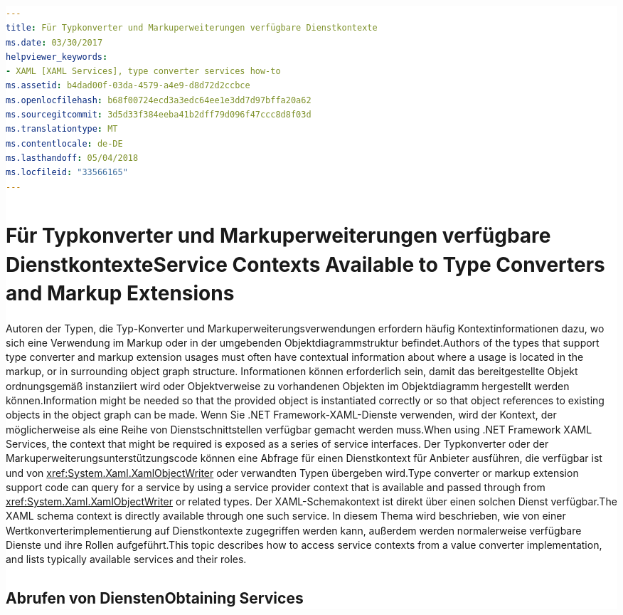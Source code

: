 ```yaml
---
title: Für Typkonverter und Markuperweiterungen verfügbare Dienstkontexte
ms.date: 03/30/2017
helpviewer_keywords:
- XAML [XAML Services], type converter services how-to
ms.assetid: b4dad00f-03da-4579-a4e9-d8d72d2ccbce
ms.openlocfilehash: b68f00724ecd3a3edc64ee1e3dd7d97bffa20a62
ms.sourcegitcommit: 3d5d33f384eeba41b2dff79d096f47ccc8d8f03d
ms.translationtype: MT
ms.contentlocale: de-DE
ms.lasthandoff: 05/04/2018
ms.locfileid: "33566165"
---
```

# <a name="service-contexts-available-to-type-converters-and-markup-extensions"></a><span data-ttu-id="15a26-102">Für Typkonverter und Markuperweiterungen verfügbare Dienstkontexte</span><span class="sxs-lookup"><span data-stu-id="15a26-102">Service Contexts Available to Type Converters and Markup Extensions</span></span>
<span data-ttu-id="15a26-103">Autoren der Typen, die Typ-Konverter und Markuperweiterungsverwendungen erfordern häufig Kontextinformationen dazu, wo sich eine Verwendung im Markup oder in der umgebenden Objektdiagrammstruktur befindet.</span><span class="sxs-lookup"><span data-stu-id="15a26-103">Authors of the types that support type converter and markup extension usages must often have contextual information about where a usage is located in the markup, or in surrounding object graph structure.</span></span> <span data-ttu-id="15a26-104">Informationen können erforderlich sein, damit das bereitgestellte Objekt ordnungsgemäß instanziiert wird oder Objektverweise zu vorhandenen Objekten im Objektdiagramm hergestellt werden können.</span><span class="sxs-lookup"><span data-stu-id="15a26-104">Information might be needed so that the provided object is instantiated correctly or so that object references to existing objects in the object graph can be made.</span></span> <span data-ttu-id="15a26-105">Wenn Sie .NET Framework-XAML-Dienste verwenden, wird der Kontext, der möglicherweise als eine Reihe von Dienstschnittstellen verfügbar gemacht werden muss.</span><span class="sxs-lookup"><span data-stu-id="15a26-105">When using .NET Framework XAML Services, the context that might be required is exposed as a series of service interfaces.</span></span> <span data-ttu-id="15a26-106">Der Typkonverter oder der Markuperweiterungsunterstützungscode können eine Abfrage für einen Dienstkontext für Anbieter ausführen, die verfügbar ist und von <xref:System.Xaml.XamlObjectWriter> oder verwandten Typen übergeben wird.</span><span class="sxs-lookup"><span data-stu-id="15a26-106">Type converter or markup extension support code can query for a service by using a service provider context that is available and passed through from <xref:System.Xaml.XamlObjectWriter> or related types.</span></span> <span data-ttu-id="15a26-107">Der XAML-Schemakontext ist direkt über einen solchen Dienst verfügbar.</span><span class="sxs-lookup"><span data-stu-id="15a26-107">The XAML schema context is directly available through one such service.</span></span> <span data-ttu-id="15a26-108">In diesem Thema wird beschrieben, wie von einer Wertkonverterimplementierung auf Dienstkontexte zugegriffen werden kann, außerdem werden normalerweise verfügbare Dienste und ihre Rollen aufgeführt.</span><span class="sxs-lookup"><span data-stu-id="15a26-108">This topic describes how to access service contexts from a value converter implementation, and lists typically available services and their roles.</span></span>  
  
<a name="obtaining_services"></a>   
## <a name="obtaining-services"></a><span data-ttu-id="15a26-109">Abrufen von Diensten</span><span class="sxs-lookup"><span data-stu-id="15a26-109">Obtaining Services</span></span>  